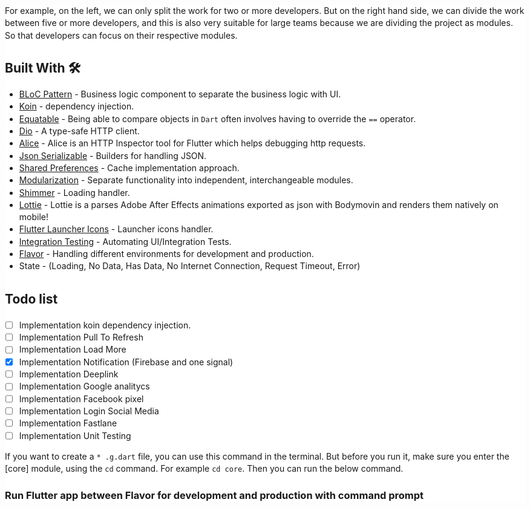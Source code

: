For example, on the left, we can only split the work for two or more developers. But on the right hand side, we can divide the work between five or more developers, and this is also very suitable for large teams because we are dividing the project as modules. So that developers can focus on their respective modules.

## Built With 🛠
* [BLoC Pattern](https://bloclibrary.dev/) - Business logic component to separate the business logic with UI.
* [Koin](https://github.com/pbissonho/koin.dart) - dependency injection.
* [Equatable](https://pub.dev/packages/equatable) - Being able to compare objects in `Dart` often involves having to override the `==` operator.
* [Dio](https://github.com/flutterchina/dio/) - A type-safe HTTP client.
* [Alice](https://github.com/jhomlala/alice/) - Alice is an HTTP Inspector tool for Flutter which helps debugging http requests.
* [Json Serializable](https://pub.dev/packages/json_serializable) - Builders for handling JSON.
* [Shared Preferences](https://pub.dev/packages/shared_preferences) - Cache implementation approach.
* [Modularization](https://medium.com/flutter-community/mastering-flutter-modularization-in-several-ways-f5bced19101a) - Separate functionality into independent, interchangeable modules.
* [Shimmer](https://pub.dev/packages/shimmer) - Loading handler.
* [Lottie](https://github.com/xvrh/lottie-flutter) - Lottie is a parses Adobe After Effects animations exported as json with Bodymovin and renders them natively on mobile!
* [Flutter Launcher Icons](https://pub.dev/packages/flutter_launcher_icons) - Launcher icons handler.
* [Integration Testing](https://flutter.dev/docs/cookbook/testing/integration/introduction) - Automating UI/Integration Tests.
* [Flavor](https://medium.com/@animeshjain/build-flavors-in-flutter-android-and-ios-with-different-firebase-projects-per-flavor-27c5c5dac10b) - Handling different environments for development and production.
* State - (Loading, No Data, Has Data, No Internet Connection, Request Timeout, Error)

## Todo list
* [ ] Implementation koin dependency injection.
* [ ] Implementation Pull To Refresh
* [ ] Implementation Load More
* [X] Implementation Notification (Firebase and one signal)
* [ ] Implementation Deeplink
* [ ] Implementation Google analitycs
* [ ] Implementation Facebook pixel
* [ ] Implementation Login Social Media
* [ ] Implementation Fastlane
* [ ] Implementation Unit Testing

If you want to create a `* .g.dart` file, you can use this command in the terminal. But before you run it, make sure you enter the [core] module, using the `cd` command. For example `cd core`. Then you can run the below command.

### Run Flutter app between Flavor for development and production with command prompt
